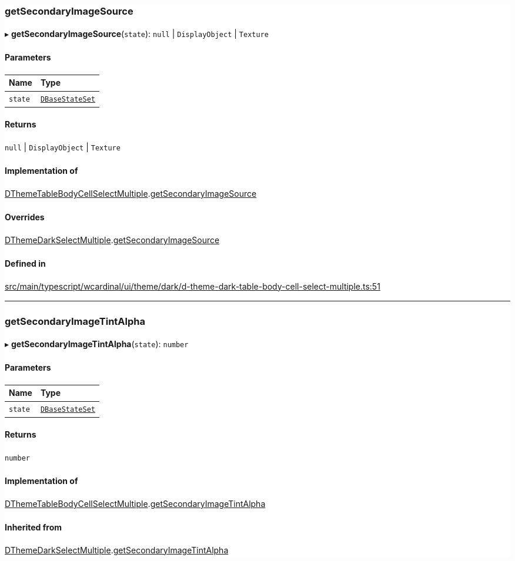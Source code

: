 ### getSecondaryImageSource

▸ **getSecondaryImageSource**(`state`): ``null`` \| `DisplayObject` \| `Texture`

#### Parameters

| Name | Type |
| :------ | :------ |
| `state` | [`DBaseStateSet`](../interfaces/DBaseStateSet.md) |

#### Returns

``null`` \| `DisplayObject` \| `Texture`

#### Implementation of

[DThemeTableBodyCellSelectMultiple](../interfaces/DThemeTableBodyCellSelectMultiple.md).[getSecondaryImageSource](../interfaces/DThemeTableBodyCellSelectMultiple.md#getsecondaryimagesource)

#### Overrides

[DThemeDarkSelectMultiple](DThemeDarkSelectMultiple.md).[getSecondaryImageSource](DThemeDarkSelectMultiple.md#getsecondaryimagesource)

#### Defined in

[src/main/typescript/wcardinal/ui/theme/dark/d-theme-dark-table-body-cell-select-multiple.ts:51](https://github.com/winter-cardinal/winter-cardinal-ui/blob/v0.407.0/src/main/typescript/wcardinal/ui/theme/dark/d-theme-dark-table-body-cell-select-multiple.ts#L51)

___

### getSecondaryImageTintAlpha

▸ **getSecondaryImageTintAlpha**(`state`): `number`

#### Parameters

| Name | Type |
| :------ | :------ |
| `state` | [`DBaseStateSet`](../interfaces/DBaseStateSet.md) |

#### Returns

`number`

#### Implementation of

[DThemeTableBodyCellSelectMultiple](../interfaces/DThemeTableBodyCellSelectMultiple.md).[getSecondaryImageTintAlpha](../interfaces/DThemeTableBodyCellSelectMultiple.md#getsecondaryimagetintalpha)

#### Inherited from

[DThemeDarkSelectMultiple](DThemeDarkSelectMultiple.md).[getSecondaryImageTintAlpha](DThemeDarkSelectMultiple.md#getsecondaryimagetintalpha)
